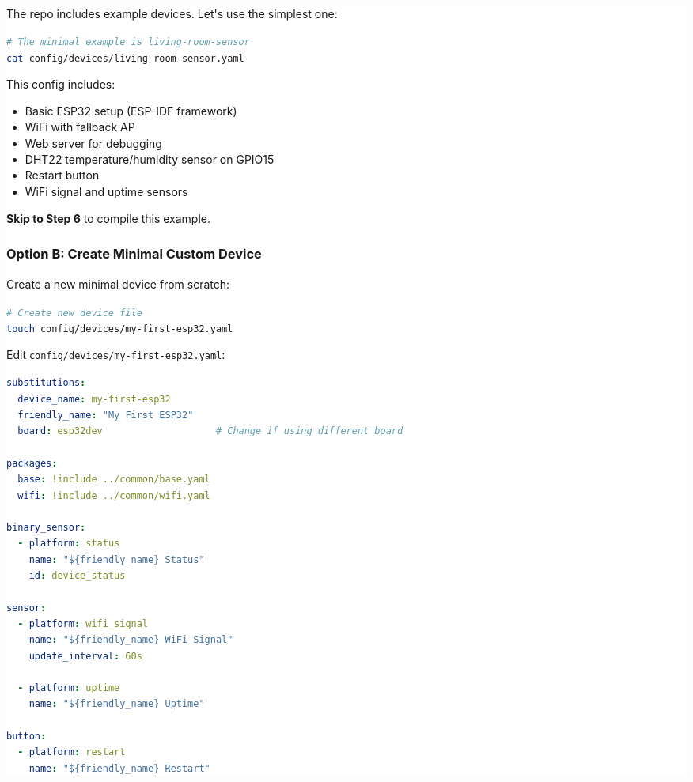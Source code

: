 The repo includes example devices. Let's use the simplest one:

```bash
# The minimal example is living-room-sensor
cat config/devices/living-room-sensor.yaml
```

This config includes:
- Basic ESP32 setup (ESP-IDF framework)
- WiFi with fallback AP
- Web server for debugging
- DHT22 temperature/humidity sensor on GPIO15
- Restart button
- WiFi signal and uptime sensors

**Skip to Step 6** to compile this example.

### Option B: Create Minimal Custom Device

Create a new minimal device from scratch:

```bash
# Create new device file
touch config/devices/my-first-esp32.yaml
```

Edit `config/devices/my-first-esp32.yaml`:

```yaml
substitutions:
  device_name: my-first-esp32
  friendly_name: "My First ESP32"
  board: esp32dev                    # Change if using different board

packages:
  base: !include ../common/base.yaml
  wifi: !include ../common/wifi.yaml

binary_sensor:
  - platform: status
    name: "${friendly_name} Status"
    id: device_status

sensor:
  - platform: wifi_signal
    name: "${friendly_name} WiFi Signal"
    update_interval: 60s

  - platform: uptime
    name: "${friendly_name} Uptime"

button:
  - platform: restart
    name: "${friendly_name} Restart"
```
